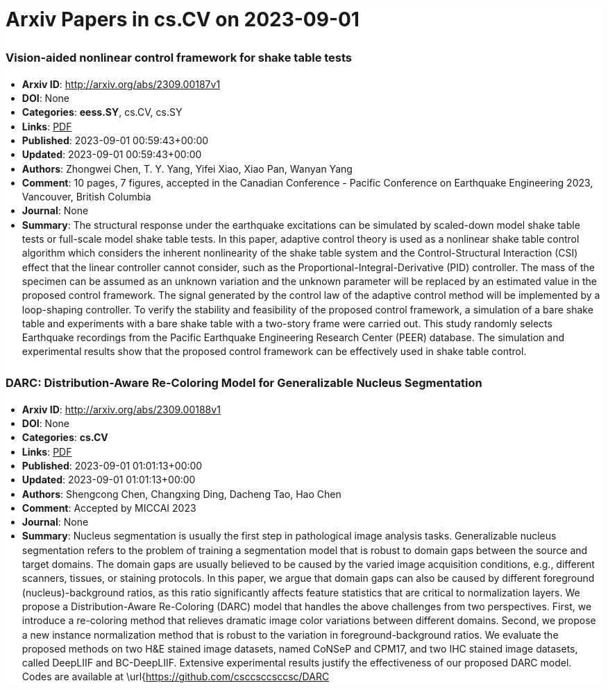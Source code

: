# Arxiv Papers in cs.CV on 2023-09-01
### Vision-aided nonlinear control framework for shake table tests
- **Arxiv ID**: http://arxiv.org/abs/2309.00187v1
- **DOI**: None
- **Categories**: **eess.SY**, cs.CV, cs.SY
- **Links**: [PDF](http://arxiv.org/pdf/2309.00187v1)
- **Published**: 2023-09-01 00:59:43+00:00
- **Updated**: 2023-09-01 00:59:43+00:00
- **Authors**: Zhongwei Chen, T. Y. Yang, Yifei Xiao, Xiao Pan, Wanyan Yang
- **Comment**: 10 pages, 7 figures, accepted in the Canadian Conference - Pacific
  Conference on Earthquake Engineering 2023, Vancouver, British Columbia
- **Journal**: None
- **Summary**: The structural response under the earthquake excitations can be simulated by scaled-down model shake table tests or full-scale model shake table tests. In this paper, adaptive control theory is used as a nonlinear shake table control algorithm which considers the inherent nonlinearity of the shake table system and the Control-Structural Interaction (CSI) effect that the linear controller cannot consider, such as the Proportional-Integral-Derivative (PID) controller. The mass of the specimen can be assumed as an unknown variation and the unknown parameter will be replaced by an estimated value in the proposed control framework. The signal generated by the control law of the adaptive control method will be implemented by a loop-shaping controller. To verify the stability and feasibility of the proposed control framework, a simulation of a bare shake table and experiments with a bare shake table with a two-story frame were carried out. This study randomly selects Earthquake recordings from the Pacific Earthquake Engineering Research Center (PEER) database. The simulation and experimental results show that the proposed control framework can be effectively used in shake table control.



### DARC: Distribution-Aware Re-Coloring Model for Generalizable Nucleus Segmentation
- **Arxiv ID**: http://arxiv.org/abs/2309.00188v1
- **DOI**: None
- **Categories**: **cs.CV**
- **Links**: [PDF](http://arxiv.org/pdf/2309.00188v1)
- **Published**: 2023-09-01 01:01:13+00:00
- **Updated**: 2023-09-01 01:01:13+00:00
- **Authors**: Shengcong Chen, Changxing Ding, Dacheng Tao, Hao Chen
- **Comment**: Accepted by MICCAI 2023
- **Journal**: None
- **Summary**: Nucleus segmentation is usually the first step in pathological image analysis tasks. Generalizable nucleus segmentation refers to the problem of training a segmentation model that is robust to domain gaps between the source and target domains. The domain gaps are usually believed to be caused by the varied image acquisition conditions, e.g., different scanners, tissues, or staining protocols. In this paper, we argue that domain gaps can also be caused by different foreground (nucleus)-background ratios, as this ratio significantly affects feature statistics that are critical to normalization layers. We propose a Distribution-Aware Re-Coloring (DARC) model that handles the above challenges from two perspectives. First, we introduce a re-coloring method that relieves dramatic image color variations between different domains. Second, we propose a new instance normalization method that is robust to the variation in foreground-background ratios. We evaluate the proposed methods on two H$\&$E stained image datasets, named CoNSeP and CPM17, and two IHC stained image datasets, called DeepLIIF and BC-DeepLIIF. Extensive experimental results justify the effectiveness of our proposed DARC model. Codes are available at \url{https://github.com/csccsccsccsc/DARC
